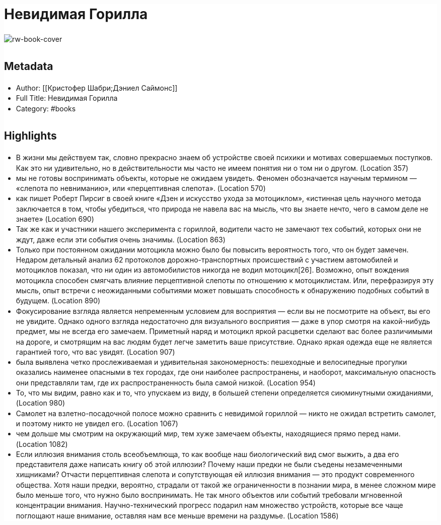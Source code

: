# Невидимая Горилла

![rw-book-cover](https://readwise-assets.s3.amazonaws.com/static/images/default-book-icon-2.dae1dc4d332b.png)

## Metadata
- Author: [[Кристофер Шабри;Дэниел Саймонс]]
- Full Title: Невидимая Горилла
- Category: #books

## Highlights
- В жизни мы действуем так, словно прекрасно знаем об устройстве своей психики и мотивах совершаемых поступков. Как это ни удивительно, но в действительности мы часто не имеем понятия ни о том ни о другом. (Location 357)
- мы не готовы воспринимать объекты, которые не ожидаем увидеть. Феномен обозначается научным термином — «слепота по невниманию», или «перцептивная слепота». (Location 570)
- как пишет Роберт Пирсиг в своей книге «Дзен и искусство ухода за мотоциклом», «истинная цель научного метода заключается в том, чтобы убедиться, что природа не навела вас на мысль, что вы знаете нечто, чего в самом деле не знаете» (Location 690)
- Так же как и участники нашего эксперимента с гориллой, водители часто не замечают тех событий, которых они не ждут, даже если эти события очень значимы. (Location 863)
- Только при постоянном ожидании мотоцикла можно было бы повысить вероятность того, что он будет замечен. Недаром детальный анализ 62 протоколов дорожно-транспортных происшествий с участием автомобилей и мотоциклов показал, что ни один из автомобилистов никогда не водил мотоцикл[26]. Возможно, опыт вождения мотоцикла способен смягчать влияние перцептивной слепоты по отношению к мотоциклистам. Или, перефразируя эту мысль, опыт встречи с неожиданными событиями может повышать способность к обнаружению подобных событий в будущем. (Location 890)
- Фокусирование взгляда является непременным условием для восприятия — если вы не посмотрите на объект, вы его не увидите. Однако одного взгляда недостаточно для визуального восприятия — даже в упор смотря на какой-нибудь предмет, мы не всегда его замечаем. Приметный наряд и мотоцикл яркой расцветки сделают вас более различимыми на дороге, и смотрящим на вас людям будет легче заметить ваше присутствие. Однако яркая одежда еще не является гарантией того, что вас увидят. (Location 907)
- была выявлена четко прослеживаемая и удивительная закономерность: пешеходные и велосипедные прогулки оказались наименее опасными в тех городах, где они наиболее распространены, и наоборот, максимальную опасность они представляли там, где их распространенность была самой низкой. (Location 954)
- То, что мы видим, равно как и то, что упускаем из виду, в большей степени определяется сиюминутными ожиданиями, (Location 980)
- Самолет на взлетно-посадочной полосе можно сравнить с невидимой гориллой — никто не ожидал встретить самолет, и поэтому никто не увидел его. (Location 1067)
- чем дольше мы смотрим на окружающий мир, тем хуже замечаем объекты, находящиеся прямо перед нами. (Location 1082)
- Если иллюзия внимания столь всеобъемлюща, то как вообще наш биологический вид смог выжить, а два его представителя даже написать книгу об этой иллюзии? Почему наши предки не были съедены незамеченными хищниками? Отчасти перцептивная слепота и сопутствующая ей иллюзия внимания — это продукт современного общества. Хотя наши предки, вероятно, страдали от такой же ограниченности в познании мира, в менее сложном мире было меньше того, что нужно было воспринимать. Не так много объектов или событий требовали мгновенной концентрации внимания. Научно-технический прогресс подарил нам множество устройств, которые все чаще поглощают наше внимание, оставляя нам все меньше времени на раздумье. (Location 1586)